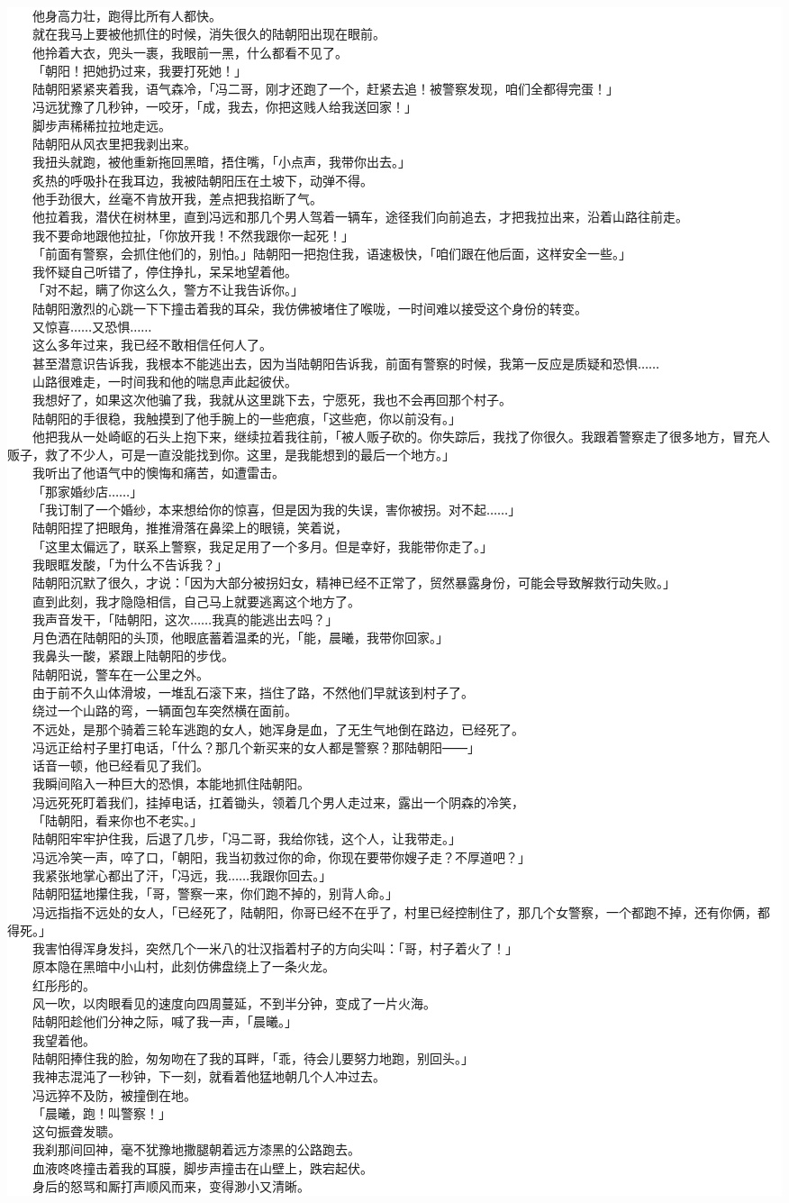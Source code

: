 &emsp;&emsp;他身高力壮，跑得比所有人都快。  
&emsp;&emsp;就在我马上要被他抓住的时候，消失很久的陆朝阳出现在眼前。  
&emsp;&emsp;他拎着大衣，兜头一裹，我眼前一黑，什么都看不见了。  
&emsp;&emsp;「朝阳！把她扔过来，我要打死她！」  
&emsp;&emsp;陆朝阳紧紧夹着我，语气森冷，「冯二哥，刚才还跑了一个，赶紧去追！被警察发现，咱们全都得完蛋！」  
&emsp;&emsp;冯远犹豫了几秒钟，一咬牙，「成，我去，你把这贱人给我送回家！」  
&emsp;&emsp;脚步声稀稀拉拉地走远。  
&emsp;&emsp;陆朝阳从风衣里把我剥出来。  
&emsp;&emsp;我扭头就跑，被他重新拖回黑暗，捂住嘴，「小点声，我带你出去。」  
&emsp;&emsp;炙热的呼吸扑在我耳边，我被陆朝阳压在土坡下，动弹不得。  
&emsp;&emsp;他手劲很大，丝毫不肯放开我，差点把我掐断了气。  
&emsp;&emsp;他拉着我，潜伏在树林里，直到冯远和那几个男人驾着一辆车，途径我们向前追去，才把我拉出来，沿着山路往前走。  
&emsp;&emsp;我不要命地跟他拉扯，「你放开我！不然我跟你一起死！」  
&emsp;&emsp;「前面有警察，会抓住他们的，别怕。」陆朝阳一把抱住我，语速极快，「咱们跟在他后面，这样安全一些。」  
&emsp;&emsp;我怀疑自己听错了，停住挣扎，呆呆地望着他。  
&emsp;&emsp;「对不起，瞒了你这么久，警方不让我告诉你。」  
&emsp;&emsp;陆朝阳激烈的心跳一下下撞击着我的耳朵，我仿佛被堵住了喉咙，一时间难以接受这个身份的转变。  
&emsp;&emsp;又惊喜……又恐惧……  
&emsp;&emsp;这么多年过来，我已经不敢相信任何人了。  
&emsp;&emsp;甚至潜意识告诉我，我根本不能逃出去，因为当陆朝阳告诉我，前面有警察的时候，我第一反应是质疑和恐惧……  
&emsp;&emsp;山路很难走，一时间我和他的喘息声此起彼伏。  
&emsp;&emsp;我想好了，如果这次他骗了我，我就从这里跳下去，宁愿死，我也不会再回那个村子。  
&emsp;&emsp;陆朝阳的手很稳，我触摸到了他手腕上的一些疤痕，「这些疤，你以前没有。」  
&emsp;&emsp;他把我从一处崎岖的石头上抱下来，继续拉着我往前，「被人贩子砍的。你失踪后，我找了你很久。我跟着警察走了很多地方，冒充人贩子，救了不少人，可是一直没能找到你。这里，是我能想到的最后一个地方。」  
&emsp;&emsp;我听出了他语气中的懊悔和痛苦，如遭雷击。  
&emsp;&emsp;「那家婚纱店……」  
&emsp;&emsp;「我订制了一个婚纱，本来想给你的惊喜，但是因为我的失误，害你被拐。对不起……」  
&emsp;&emsp;陆朝阳捏了把眼角，推推滑落在鼻梁上的眼镜，笑着说，  
&emsp;&emsp;「这里太偏远了，联系上警察，我足足用了一个多月。但是幸好，我能带你走了。」  
&emsp;&emsp;我眼眶发酸，「为什么不告诉我？」  
&emsp;&emsp;陆朝阳沉默了很久，才说：「因为大部分被拐妇女，精神已经不正常了，贸然暴露身份，可能会导致解救行动失败。」  
&emsp;&emsp;直到此刻，我才隐隐相信，自己马上就要逃离这个地方了。  
&emsp;&emsp;我声音发干，「陆朝阳，这次……我真的能逃出去吗？」  
&emsp;&emsp;月色洒在陆朝阳的头顶，他眼底蓄着温柔的光，「能，晨曦，我带你回家。」  
&emsp;&emsp;我鼻头一酸，紧跟上陆朝阳的步伐。  
&emsp;&emsp;陆朝阳说，警车在一公里之外。  
&emsp;&emsp;由于前不久山体滑坡，一堆乱石滚下来，挡住了路，不然他们早就该到村子了。  
&emsp;&emsp;绕过一个山路的弯，一辆面包车突然横在面前。  
&emsp;&emsp;不远处，是那个骑着三轮车逃跑的女人，她浑身是血，了无生气地倒在路边，已经死了。  
&emsp;&emsp;冯远正给村子里打电话，「什么？那几个新买来的女人都是警察？那陆朝阳——」  
&emsp;&emsp;话音一顿，他已经看见了我们。  
&emsp;&emsp;我瞬间陷入一种巨大的恐惧，本能地抓住陆朝阳。  
&emsp;&emsp;冯远死死盯着我们，挂掉电话，扛着锄头，领着几个男人走过来，露出一个阴森的冷笑，  
&emsp;&emsp;「陆朝阳，看来你也不老实。」  
&emsp;&emsp;陆朝阳牢牢护住我，后退了几步，「冯二哥，我给你钱，这个人，让我带走。」  
&emsp;&emsp;冯远冷笑一声，啐了口，「朝阳，我当初救过你的命，你现在要带你嫂子走？不厚道吧？」  
&emsp;&emsp;我紧张地掌心都出了汗，「冯远，我……我跟你回去。」  
&emsp;&emsp;陆朝阳猛地攥住我，「哥，警察一来，你们跑不掉的，别背人命。」  
&emsp;&emsp;冯远指指不远处的女人，「已经死了，陆朝阳，你哥已经不在乎了，村里已经控制住了，那几个女警察，一个都跑不掉，还有你俩，都得死。」  
&emsp;&emsp;我害怕得浑身发抖，突然几个一米八的壮汉指着村子的方向尖叫：「哥，村子着火了！」  
&emsp;&emsp;原本隐在黑暗中小山村，此刻仿佛盘绕上了一条火龙。  
&emsp;&emsp;红彤彤的。  
&emsp;&emsp;风一吹，以肉眼看见的速度向四周蔓延，不到半分钟，变成了一片火海。  
&emsp;&emsp;陆朝阳趁他们分神之际，喊了我一声，「晨曦。」  
&emsp;&emsp;我望着他。  
&emsp;&emsp;陆朝阳捧住我的脸，匆匆吻在了我的耳畔，「乖，待会儿要努力地跑，别回头。」  
&emsp;&emsp;我神志混沌了一秒钟，下一刻，就看着他猛地朝几个人冲过去。  
&emsp;&emsp;冯远猝不及防，被撞倒在地。  
&emsp;&emsp;「晨曦，跑！叫警察！」  
&emsp;&emsp;这句振聋发聩。  
&emsp;&emsp;我刹那间回神，毫不犹豫地撒腿朝着远方漆黑的公路跑去。  
&emsp;&emsp;血液咚咚撞击着我的耳膜，脚步声撞击在山壁上，跌宕起伏。  
&emsp;&emsp;身后的怒骂和厮打声顺风而来，变得渺小又清晰。  
